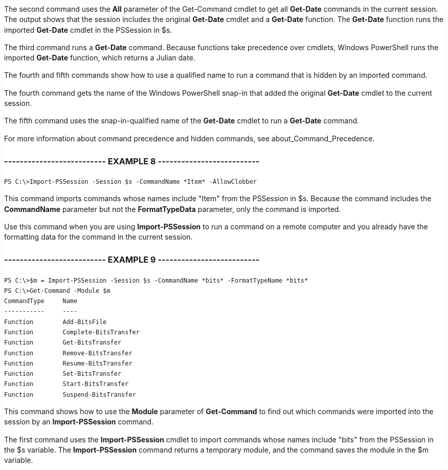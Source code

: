 The second command uses the **All** parameter of the Get-Command cmdlet to get all **Get-Date** commands in the current session.
The output shows that the session includes the original **Get-Date** cmdlet and a **Get-Date** function.
The **Get-Date** function runs the imported **Get-Date** cmdlet in the PSSession in $s.

The third command runs a **Get-Date** command.
Because functions take precedence over cmdlets, Windows PowerShell runs the imported **Get-Date** function, which returns a Julian date.

The fourth and fifth commands show how to use a qualified name to run a command that is hidden by an imported command.

The fourth command gets the name of the Windows PowerShell snap-in that added the original **Get-Date** cmdlet to the current session.

The fifth command uses the snap-in-qualified name of the **Get-Date** cmdlet to run a **Get-Date** command.

For more information about command precedence and hidden commands, see about_Command_Precedence.
### -------------------------- EXAMPLE 8 --------------------------
```
PS C:\>Import-PSSession -Session $s -CommandName *Item* -AllowClobber
```

This command imports commands whose names include "Item" from the PSSession in $s.
Because the command includes the **CommandName** parameter but not the **FormatTypeData** parameter, only the command is imported.

Use this command when you are using **Import-PSSession** to run a command on a remote computer and you already have the formatting data for the command in the current session.
### -------------------------- EXAMPLE 9 --------------------------
```
PS C:\>$m = Import-PSSession -Session $s -CommandName *bits* -FormatTypeName *bits*
PS C:\>Get-Command -Module $m
CommandType     Name
-----------     ----
Function        Add-BitsFile
Function        Complete-BitsTransfer
Function        Get-BitsTransfer
Function        Remove-BitsTransfer
Function        Resume-BitsTransfer
Function        Set-BitsTransfer
Function        Start-BitsTransfer
Function        Suspend-BitsTransfer
```

This command shows how to use the **Module** parameter of **Get-Command** to find out which commands were imported into the session by an **Import-PSSession** command.

The first command uses the **Import-PSSession** cmdlet to import commands whose names include "bits" from the PSSession in the $s variable.
The **Import-PSSession** command returns a temporary module, and the command saves the module in the $m variable.
